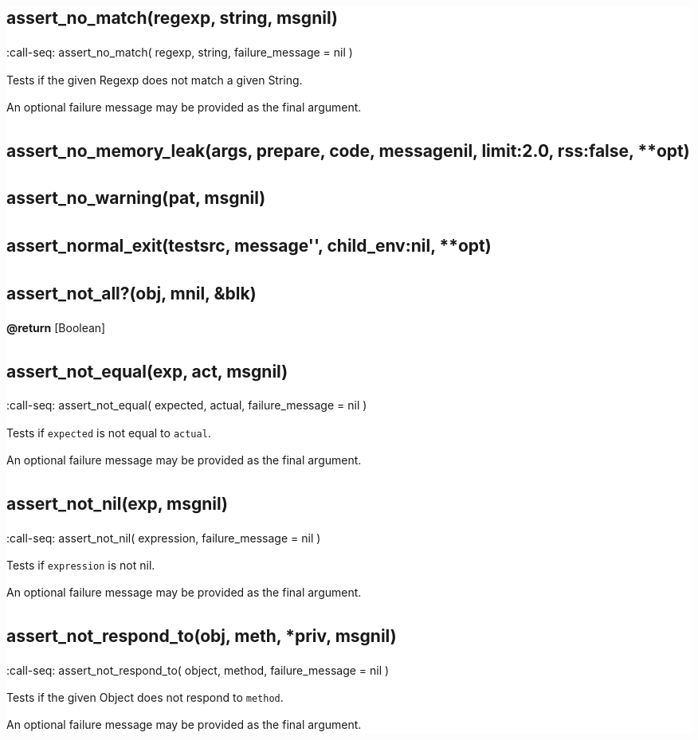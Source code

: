 ## assert_no_match(regexp, string, msgnil) [](#method-i-assert_no_match)
:call-seq:
    assert_no_match( regexp, string, failure_message = nil )

Tests if the given Regexp does not match a given String.

An optional failure message may be provided as the final argument.

## assert_no_memory_leak(args, prepare, code, messagenil, limit:2.0, rss:false, **opt) [](#method-i-assert_no_memory_leak)

## assert_no_warning(pat, msgnil) [](#method-i-assert_no_warning)

## assert_normal_exit(testsrc, message'', child_env:nil, **opt) [](#method-i-assert_normal_exit)

## assert_not_all?(obj, mnil, &blk) [](#method-i-assert_not_all?)

**@return** [Boolean] 

## assert_not_equal(exp, act, msgnil) [](#method-i-assert_not_equal)
:call-seq:
    assert_not_equal( expected, actual, failure_message = nil )

Tests if `expected` is not equal to `actual`.

An optional failure message may be provided as the final argument.

## assert_not_nil(exp, msgnil) [](#method-i-assert_not_nil)
:call-seq:
    assert_not_nil( expression, failure_message = nil )

Tests if `expression` is not nil.

An optional failure message may be provided as the final argument.

## assert_not_respond_to(obj, meth, *priv, msgnil) [](#method-i-assert_not_respond_to)
:call-seq:
    assert_not_respond_to( object, method, failure_message = nil )

Tests if the given Object does not respond to `method`.

An optional failure message may be provided as the final argument.
